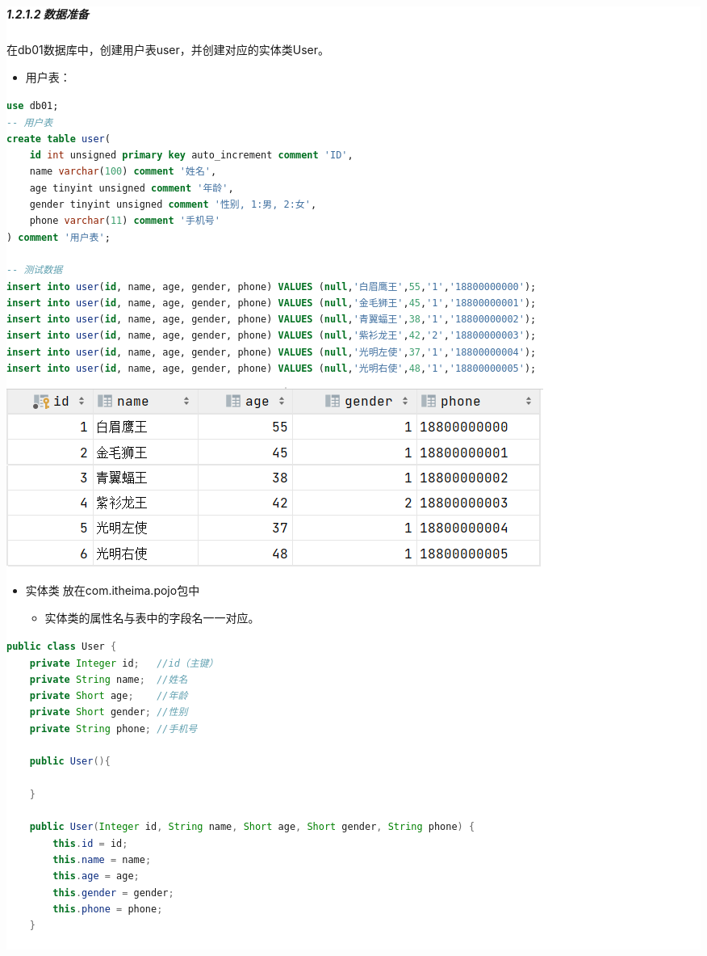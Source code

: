 ~~~xml
~~~



##### 1.2.1.2 数据准备

在db01数据库中，创建用户表user，并创建对应的实体类User。

- 用户表：

```sql
use db01;
-- 用户表
create table user(
    id int unsigned primary key auto_increment comment 'ID',
    name varchar(100) comment '姓名',
    age tinyint unsigned comment '年龄',
    gender tinyint unsigned comment '性别, 1:男, 2:女',
    phone varchar(11) comment '手机号'
) comment '用户表';

-- 测试数据
insert into user(id, name, age, gender, phone) VALUES (null,'白眉鹰王',55,'1','18800000000');
insert into user(id, name, age, gender, phone) VALUES (null,'金毛狮王',45,'1','18800000001');
insert into user(id, name, age, gender, phone) VALUES (null,'青翼蝠王',38,'1','18800000002');
insert into user(id, name, age, gender, phone) VALUES (null,'紫衫龙王',42,'2','18800000003');
insert into user(id, name, age, gender, phone) VALUES (null,'光明左使',37,'1','18800000004');
insert into user(id, name, age, gender, phone) VALUES (null,'光明右使',48,'1','18800000005');
```

![image-20220901121116813](assets/image-20220901121116813.png) 

- 实体类 放在com.itheima.pojo包中

  - 实体类的属性名与表中的字段名一一对应。

```java
public class User {
    private Integer id;   //id（主键）
    private String name;  //姓名
    private Short age;    //年龄
    private Short gender; //性别
    private String phone; //手机号
    
    public User(){
        
    }
    
    public User(Integer id, String name, Short age, Short gender, String phone) {
        this.id = id;
        this.name = name;
        this.age = age;
        this.gender = gender;
        this.phone = phone;
    }
    
```